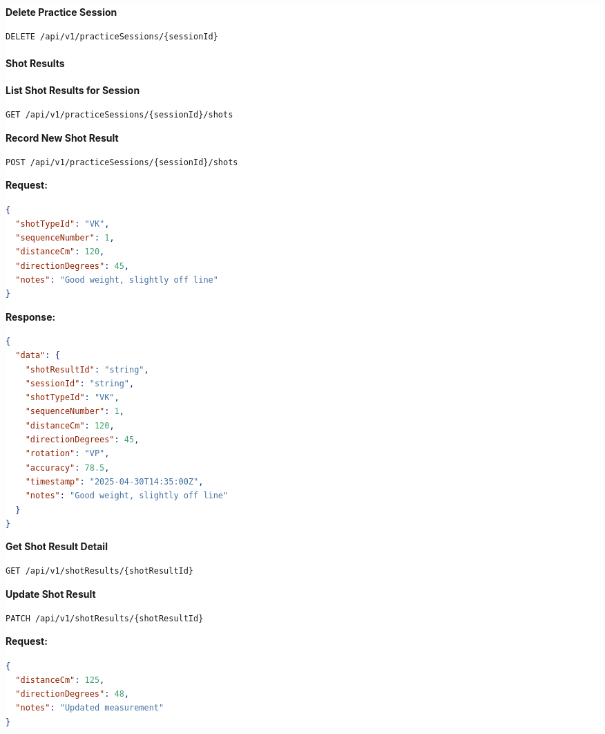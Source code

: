 **Delete Practice Session**
```
DELETE /api/v1/practiceSessions/{sessionId}
```

#### Shot Results

**List Shot Results for Session**
```
GET /api/v1/practiceSessions/{sessionId}/shots
```

**Record New Shot Result**
```
POST /api/v1/practiceSessions/{sessionId}/shots
```

**Request:**
```json
{
  "shotTypeId": "VK",
  "sequenceNumber": 1,
  "distanceCm": 120,
  "directionDegrees": 45,
  "notes": "Good weight, slightly off line"
}
```

**Response:**
```json
{
  "data": {
    "shotResultId": "string",
    "sessionId": "string",
    "shotTypeId": "VK",
    "sequenceNumber": 1,
    "distanceCm": 120,
    "directionDegrees": 45,
    "rotation": "VP",
    "accuracy": 78.5,
    "timestamp": "2025-04-30T14:35:00Z",
    "notes": "Good weight, slightly off line"
  }
}
```

**Get Shot Result Detail**
```
GET /api/v1/shotResults/{shotResultId}
```

**Update Shot Result**
```
PATCH /api/v1/shotResults/{shotResultId}
```

**Request:**
```json
{
  "distanceCm": 125,
  "directionDegrees": 48,
  "notes": "Updated measurement"
}
```
